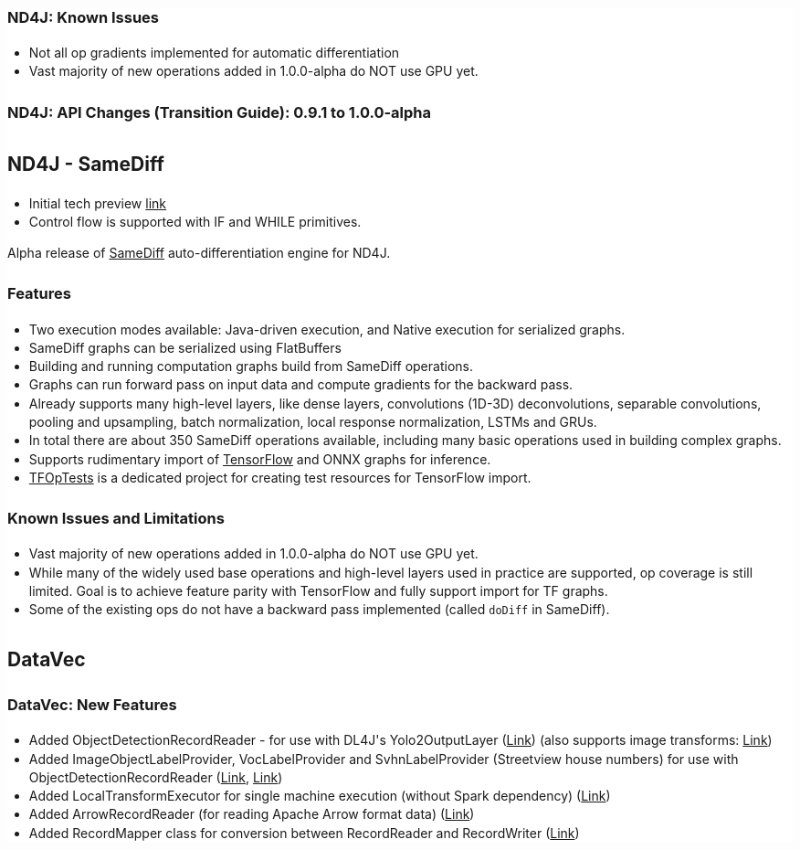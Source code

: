 
### ND4J: Known Issues
- Not all op gradients implemented for automatic differentiation
- Vast majority of new operations added in 1.0.0-alpha do NOT use GPU yet.

### ND4J: API Changes (Transition Guide): 0.9.1 to 1.0.0-alpha


## ND4J - SameDiff
- Initial tech preview [link](https://github.com/deeplearning4j/nd4j/tree/master/nd4j-backends/nd4j-api-parent/nd4j-api/src/main/java/org/nd4j/autodiff/samediff)
- Control flow is supported with IF and WHILE primitives.

Alpha release of [SameDiff](https://github.com/deeplearning4j/nd4j/tree/master/nd4j-backends/nd4j-api-parent/nd4j-api/src/main/java/org/nd4j/autodiff) auto-differentiation engine for ND4J.

### Features
- Two execution modes available: Java-driven execution, and Native execution for serialized graphs.
- SameDiff graphs can be serialized using FlatBuffers
- Building and running computation graphs build from SameDiff operations.
- Graphs can run forward pass on input data and compute gradients for the backward pass.
- Already supports many high-level layers, like dense layers, convolutions (1D-3D) deconvolutions, separable convolutions, pooling and upsampling, batch normalization, local response normalization, LSTMs and GRUs.
- In total there are about 350 SameDiff operations available, including many basic operations used in building complex graphs.
- Supports rudimentary import of [TensorFlow](https://github.com/deeplearning4j/nd4j/tree/d4a15e394ef81592237677aee932eb734d64f5a7/nd4j-backends/nd4j-tests/src/test/java/org/nd4j/imports) and ONNX graphs for inference.
- [TFOpTests](https://github.com/deeplearning4j/TFOpTests) is a dedicated project for creating test resources for TensorFlow import.

### Known Issues and Limitations
- Vast majority of new operations added in 1.0.0-alpha do NOT use GPU yet.
- While many of the widely used base operations and high-level layers used in practice are supported, op coverage is still limited. Goal is to achieve feature parity with TensorFlow and fully support import for TF graphs.
- Some of the existing ops do not have a backward pass implemented (called `doDiff` in SameDiff).



## <a name="onezerozeroalpha-datavec">DataVec</a>

### DataVec: New Features

- Added ObjectDetectionRecordReader - for use with DL4J's Yolo2OutputLayer ([Link](https://github.com/deeplearning4j/DataVec/blob/master/datavec-data/datavec-data-image/src/main/java/org/datavec/image/recordreader/objdetect/ObjectDetectionRecordReader.java)) (also supports image transforms: [Link](https://github.com/deeplearning4j/DataVec/pull/432))
- Added ImageObjectLabelProvider, VocLabelProvider and SvhnLabelProvider (Streetview house numbers) for use with ObjectDetectionRecordReader ([Link](https://github.com/deeplearning4j/DataVec/pull/411), [Link](https://github.com/deeplearning4j/DataVec/pull/449))
- Added LocalTransformExecutor for single machine execution (without Spark dependency) ([Link](https://github.com/deeplearning4j/DataVec/blob/master/datavec-local/src/main/java/org/datavec/local/transforms/LocalTransformExecutor.java))
- Added ArrowRecordReader (for reading Apache Arrow format data) ([Link](https://github.com/deeplearning4j/DataVec/blob/master/datavec-arrow/src/main/java/org/datavec/arrow/recordreader/ArrowRecordReader.java))
- Added RecordMapper class for conversion between RecordReader and RecordWriter ([Link](https://github.com/deeplearning4j/DataVec/blob/master/datavec-api/src/main/java/org/datavec/api/records/mapper/RecordMapper.java))